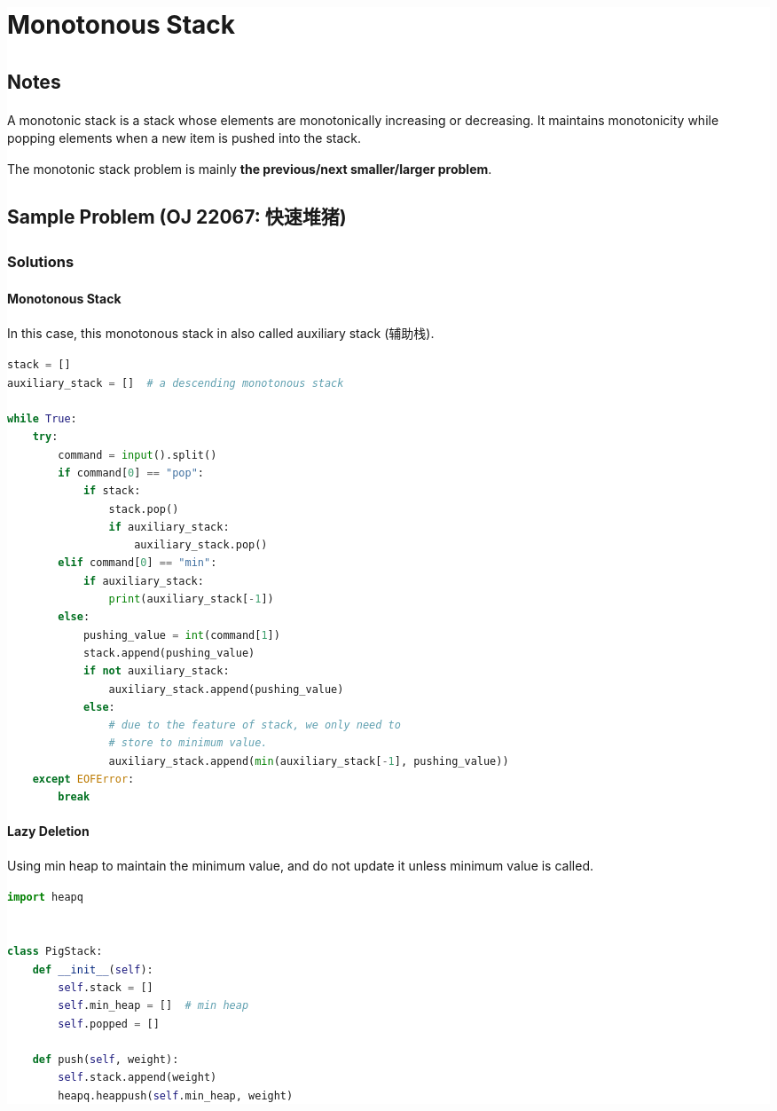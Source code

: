 # Monotonous Stack

## Notes

A monotonic stack is a stack whose elements are monotonically increasing or decreasing. It maintains monotonicity while popping elements when a new item is pushed into the stack.

The monotonic stack problem is mainly **the previous/next smaller/larger problem**.

## Sample Problem (OJ 22067: 快速堆猪)

### Solutions

#### Monotonous Stack

In this case, this monotonous stack in also called auxiliary stack (辅助栈).

```python
stack = []
auxiliary_stack = []  # a descending monotonous stack

while True:
    try:
        command = input().split()
        if command[0] == "pop":
            if stack:
                stack.pop()
                if auxiliary_stack:
                    auxiliary_stack.pop()
        elif command[0] == "min":
            if auxiliary_stack:
                print(auxiliary_stack[-1])
        else:
            pushing_value = int(command[1])
            stack.append(pushing_value)
            if not auxiliary_stack:
                auxiliary_stack.append(pushing_value)
            else:
                # due to the feature of stack, we only need to 
                # store to minimum value.
                auxiliary_stack.append(min(auxiliary_stack[-1], pushing_value))
    except EOFError:
        break

```

#### Lazy Deletion

Using min heap to maintain the minimum value, and do not update it unless minimum value is called.

```python
import heapq


class PigStack:
    def __init__(self):
        self.stack = []
        self.min_heap = []  # min heap
        self.popped = []

    def push(self, weight):
        self.stack.append(weight)
        heapq.heappush(self.min_heap, weight)

```